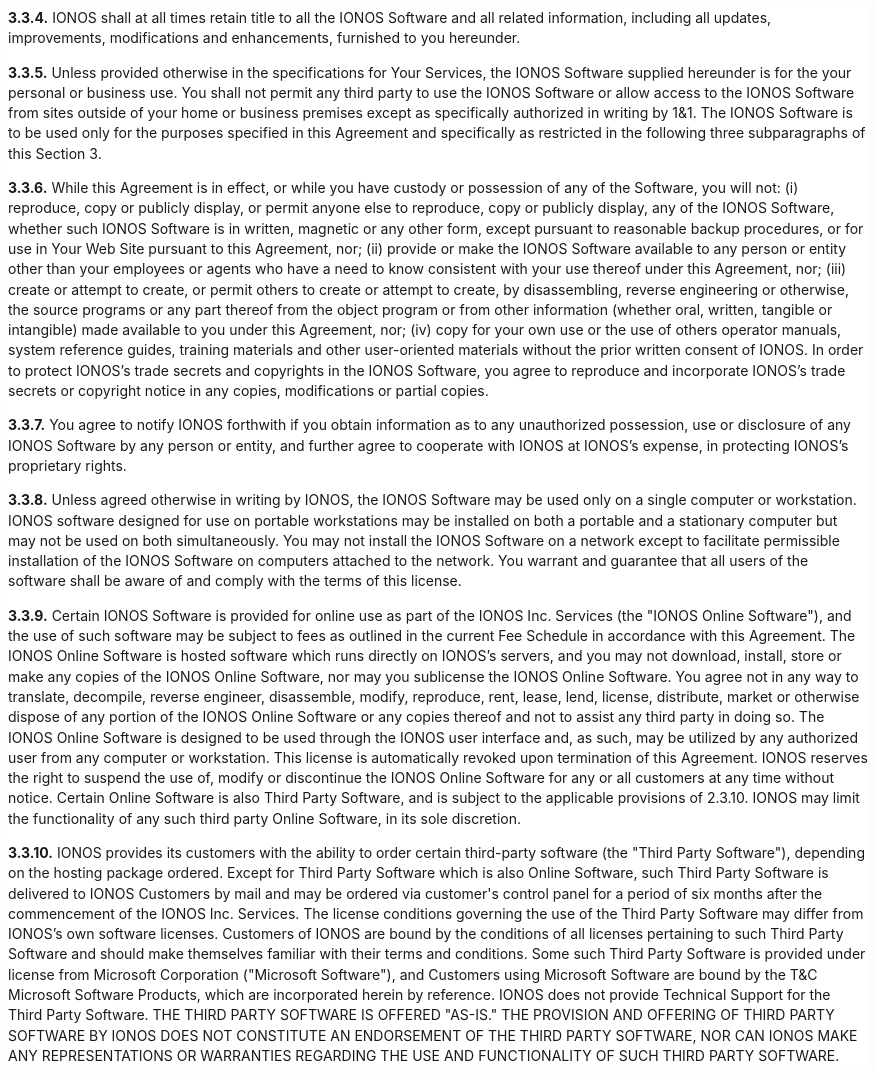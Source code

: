 **3.3.4.** IONOS shall at all times retain title to all the IONOS Software and all related information, including all updates, improvements, modifications and enhancements, furnished to you hereunder.

**3.3.5.** Unless provided otherwise in the specifications for Your Services, the IONOS Software supplied hereunder is for the your personal or business use. You shall not permit any third party to use the IONOS Software or allow access to the IONOS Software from sites outside of your home or business premises except as specifically authorized in writing by 1&1. The IONOS Software is to be used only for the purposes specified in this Agreement and specifically as restricted in the following three subparagraphs of this Section 3.

**3.3.6.** While this Agreement is in effect, or while you have custody or possession of any of the Software, you will not: (i) reproduce, copy or publicly display, or permit anyone else to reproduce, copy or publicly display, any of the IONOS Software, whether such IONOS Software is in written, magnetic or any other form, except pursuant to reasonable backup procedures, or for use in Your Web Site pursuant to this Agreement, nor; (ii) provide or make the IONOS Software available to any person or entity other than your employees or agents who have a need to know consistent with your use thereof under this Agreement, nor; (iii) create or attempt to create, or permit others to create or attempt to create, by disassembling, reverse engineering or otherwise, the source programs or any part thereof from the object program or from other information (whether oral, written, tangible or intangible) made available to you under this Agreement, nor; (iv) copy for your own use or the use of others operator manuals, system reference guides, training materials and other user-oriented materials without the prior written consent of IONOS. In order to protect IONOS’s trade secrets and copyrights in the IONOS Software, you agree to reproduce and incorporate IONOS’s trade secrets or copyright notice in any copies, modifications or partial copies.

**3.3.7.** You agree to notify IONOS forthwith if you obtain information as to any unauthorized possession, use or disclosure of any IONOS Software by any person or entity, and further agree to cooperate with IONOS at IONOS’s expense, in protecting IONOS’s proprietary rights.

**3.3.8.** Unless agreed otherwise in writing by IONOS, the IONOS Software may be used only on a single computer or workstation. IONOS software designed for use on portable workstations may be installed on both a portable and a stationary computer but may not be used on both simultaneously. You may not install the IONOS Software on a network except to facilitate permissible installation of the IONOS Software on computers attached to the network. You warrant and guarantee that all users of the software shall be aware of and comply with the terms of this license.

**3.3.9.** Certain IONOS Software is provided for online use as part of the IONOS Inc. Services (the "IONOS Online Software"), and the use of such software may be subject to fees as outlined in the current Fee Schedule in accordance with this Agreement. The IONOS Online Software is hosted software which runs directly on IONOS’s servers, and you may not download, install, store or make any copies of the IONOS Online Software, nor may you sublicense the IONOS Online Software. You agree not in any way to translate, decompile, reverse engineer, disassemble, modify, reproduce, rent, lease, lend, license, distribute, market or otherwise dispose of any portion of the IONOS Online Software or any copies thereof and not to assist any third party in doing so. The IONOS Online Software is designed to be used through the IONOS user interface and, as such, may be utilized by any authorized user from any computer or workstation. This license is automatically revoked upon termination of this Agreement. IONOS reserves the right to suspend the use of, modify or discontinue the IONOS Online Software for any or all customers at any time without notice. Certain Online Software is also Third Party Software, and is subject to the applicable provisions of 2.3.10. IONOS may limit the functionality of any such third party Online Software, in its sole discretion.

**3.3.10.** IONOS provides its customers with the ability to order certain third-party software (the "Third Party Software"), depending on the hosting package ordered. Except for Third Party Software which is also Online Software, such Third Party Software is delivered to IONOS Customers by mail and may be ordered via customer's control panel for a period of six months after the commencement of the IONOS Inc. Services. The license conditions governing the use of the Third Party Software may differ from IONOS’s own software licenses. Customers of IONOS are bound by the conditions of all licenses pertaining to such Third Party Software and should make themselves familiar with their terms and conditions. Some such Third Party Software is provided under license from Microsoft Corporation ("Microsoft Software"), and Customers using Microsoft Software are bound by the T&C Microsoft Software Products, which are incorporated herein by reference. IONOS does not provide Technical Support for the Third Party Software. THE THIRD PARTY SOFTWARE IS OFFERED "AS-IS." THE PROVISION AND OFFERING OF THIRD PARTY SOFTWARE BY IONOS DOES NOT CONSTITUTE AN ENDORSEMENT OF THE THIRD PARTY SOFTWARE, NOR CAN IONOS MAKE ANY REPRESENTATIONS OR WARRANTIES REGARDING THE USE AND FUNCTIONALITY OF SUCH THIRD PARTY SOFTWARE.
